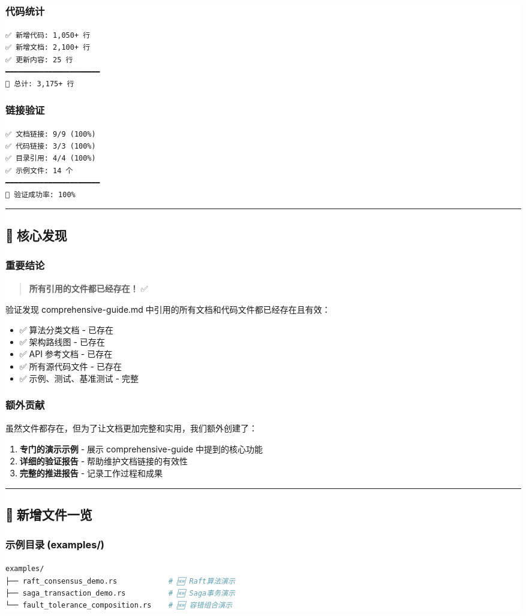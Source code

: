 ### 代码统计

```text
✅ 新增代码: 1,050+ 行
✅ 新增文档: 2,100+ 行
✅ 更新内容: 25 行
━━━━━━━━━━━━━━━━━━━━━━
📝 总计: 3,175+ 行
```

### 链接验证

```text
✅ 文档链接: 9/9 (100%)
✅ 代码链接: 3/3 (100%)  
✅ 目录引用: 4/4 (100%)
✅ 示例文件: 14 个
━━━━━━━━━━━━━━━━━━━━━━
🎯 验证成功率: 100%
```

---

## 🎉 核心发现

### 重要结论

> **所有引用的文件都已经存在！** ✅

验证发现 comprehensive-guide.md 中引用的所有文档和代码文件都已经存在且有效：

- ✅ 算法分类文档 - 已存在
- ✅ 架构路线图 - 已存在  
- ✅ API 参考文档 - 已存在
- ✅ 所有源代码文件 - 已存在
- ✅ 示例、测试、基准测试 - 完整

### 额外贡献

虽然文件都存在，但为了让文档更加完整和实用，我们额外创建了：

1. **专门的演示示例** - 展示 comprehensive-guide 中提到的核心功能
2. **详细的验证报告** - 帮助维护文档链接的有效性
3. **完整的推进报告** - 记录工作过程和成果

---

## 📂 新增文件一览

### 示例目录 (examples/)

```bash
examples/
├── raft_consensus_demo.rs            # 🆕 Raft算法演示
├── saga_transaction_demo.rs          # 🆕 Saga事务演示
└── fault_tolerance_composition.rs    # 🆕 容错组合演示
```
